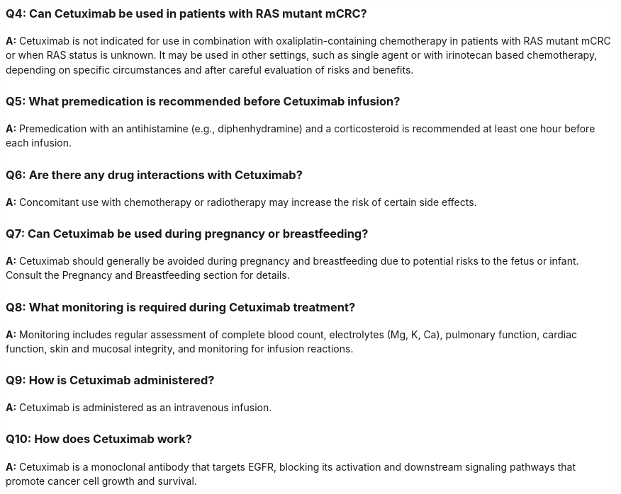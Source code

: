 
### **Q4: Can Cetuximab be used in patients with RAS mutant mCRC?**

**A:** Cetuximab is not indicated for use in combination with oxaliplatin-containing chemotherapy in patients with RAS mutant mCRC or when RAS status is unknown. It may be used in other settings, such as single agent or with irinotecan based chemotherapy, depending on specific circumstances and after careful evaluation of risks and benefits.


### **Q5: What premedication is recommended before Cetuximab infusion?**

**A:** Premedication with an antihistamine (e.g., diphenhydramine) and a corticosteroid is recommended at least one hour before each infusion.


### **Q6: Are there any drug interactions with Cetuximab?**

**A:** Concomitant use with chemotherapy or radiotherapy may increase the risk of certain side effects.


### **Q7: Can Cetuximab be used during pregnancy or breastfeeding?**

**A:**  Cetuximab should generally be avoided during pregnancy and breastfeeding due to potential risks to the fetus or infant.  Consult the Pregnancy and Breastfeeding section for details.


### **Q8: What monitoring is required during Cetuximab treatment?**

**A:** Monitoring includes regular assessment of complete blood count, electrolytes (Mg, K, Ca), pulmonary function, cardiac function, skin and mucosal integrity, and monitoring for infusion reactions.


### **Q9: How is Cetuximab administered?**

**A:**  Cetuximab is administered as an intravenous infusion.


### **Q10: How does Cetuximab work?**

**A:** Cetuximab is a monoclonal antibody that targets EGFR, blocking its activation and downstream signaling pathways that promote cancer cell growth and survival.

